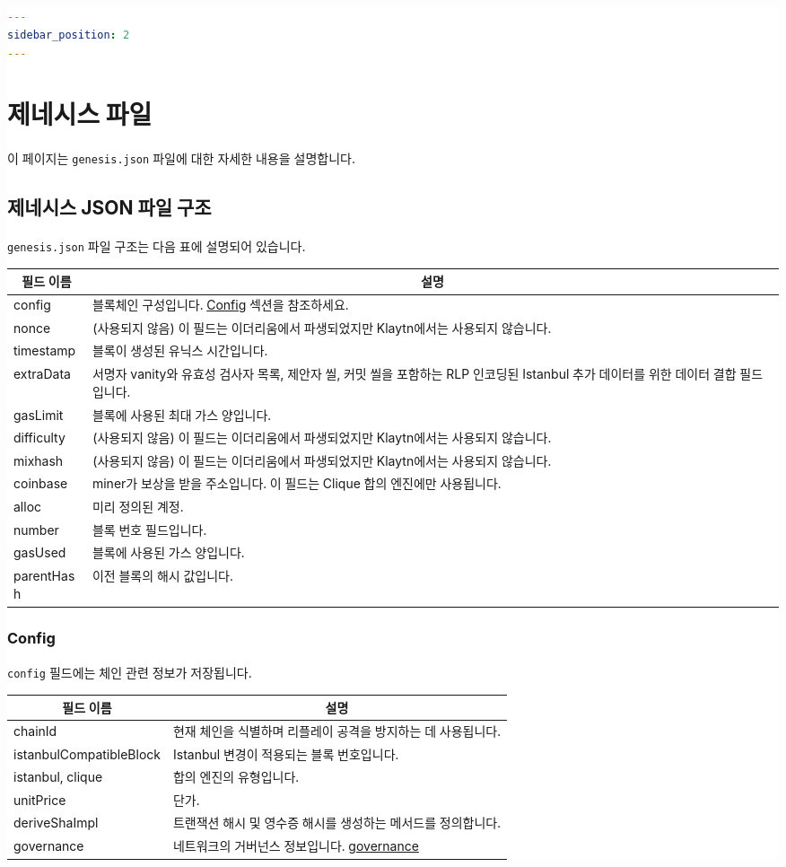 ```yaml
---
sidebar_position: 2
---
```


# 제네시스 파일

이 페이지는 `genesis.json` 파일에 대한 자세한 내용을 설명합니다.

## 제네시스 JSON 파일 구조 <a id="genesis-json-file-structure"></a>

`genesis.json` 파일 구조는 다음 표에 설명되어 있습니다.

| 필드 이름 | 설명 |
| ------------------------------ | ----------------------------- |
| config | 블록체인 구성입니다. [Config](#config) 섹션을 참조하세요. |
| nonce | (사용되지 않음) 이 필드는 이더리움에서 파생되었지만 Klaytn에서는 사용되지 않습니다. |
| timestamp | 블록이 생성된 유닉스 시간입니다. |
| extraData | 서명자 vanity와 유효성 검사자 목록, 제안자 씰, 커밋 씰을 포함하는 RLP 인코딩된 Istanbul 추가 데이터를 위한 데이터 결합 필드입니다. |
| gasLimit | 블록에 사용된 최대 가스 양입니다. |
| difficulty | (사용되지 않음) 이 필드는 이더리움에서 파생되었지만 Klaytn에서는 사용되지 않습니다. |
| mixhash | (사용되지 않음) 이 필드는 이더리움에서 파생되었지만 Klaytn에서는 사용되지 않습니다. |
| coinbase | miner가 보상을 받을 주소입니다. 이 필드는 Clique 합의 엔진에만 사용됩니다. |
| alloc | 미리 정의된 계정. |
| number | 블록 번호 필드입니다. |
| gasUsed | 블록에 사용된 가스 양입니다. |
| parentHash | 이전 블록의 해시 값입니다. |

### Config <a id="config"></a>

`config` 필드에는 체인 관련 정보가 저장됩니다.

| 필드 이름 | 설명 |
| ------------------------------ | ----------------------------- |
| chainId | 현재 체인을 식별하며 리플레이 공격을 방지하는 데 사용됩니다. |
| istanbulCompatibleBlock | Istanbul 변경이 적용되는 블록 번호입니다. |
| istanbul, clique | 합의 엔진의 유형입니다. |
| unitPrice | 단가. |
| deriveShaImpl | 트랜잭션 해시 및 영수증 해시를 생성하는 메서드를 정의합니다. |
| governance | 네트워크의 거버넌스 정보입니다. [governance](#governance) |

